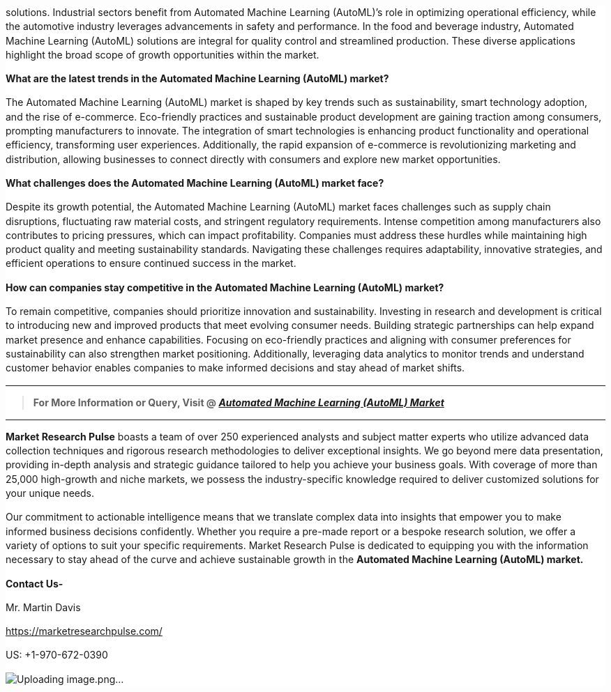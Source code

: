 solutions. Industrial sectors benefit from Automated Machine Learning (AutoML)&rsquo;s role in optimizing operational efficiency, while the automotive industry leverages advancements in safety and performance. In the food and beverage industry, Automated Machine Learning (AutoML) solutions are integral for quality control and streamlined production. These diverse applications highlight the broad scope of growth opportunities within the market.</p><p><strong>What are the latest trends in the Automated Machine Learning (AutoML) market?</strong></p><p>The Automated Machine Learning (AutoML) market is shaped by key trends such as sustainability, smart technology adoption, and the rise of e-commerce. Eco-friendly practices and sustainable product development are gaining traction among consumers, prompting manufacturers to innovate. The integration of smart technologies is enhancing product functionality and operational efficiency, transforming user experiences. Additionally, the rapid expansion of e-commerce is revolutionizing marketing and distribution, allowing businesses to connect directly with consumers and explore new market opportunities.</p><p><strong>What challenges does the Automated Machine Learning (AutoML) market face?</strong></p><p>Despite its growth potential, the Automated Machine Learning (AutoML) market faces challenges such as supply chain disruptions, fluctuating raw material costs, and stringent regulatory requirements. Intense competition among manufacturers also contributes to pricing pressures, which can impact profitability. Companies must address these hurdles while maintaining high product quality and meeting sustainability standards. Navigating these challenges requires adaptability, innovative strategies, and efficient operations to ensure continued success in the market.</p><p><strong>How can companies stay competitive in the Automated Machine Learning (AutoML) market?</strong></p><p>To remain competitive, companies should prioritize innovation and sustainability. Investing in research and development is critical to introducing new and improved products that meet evolving consumer needs. Building strategic partnerships can help expand market presence and enhance capabilities. Focusing on eco-friendly practices and aligning with consumer preferences for sustainability can also strengthen market positioning. Additionally, leveraging data analytics to monitor trends and understand customer behavior enables companies to make informed decisions and stay ahead of market shifts.</p><hr /><blockquote><p><strong>For More Information or Query, Visit @&nbsp;<em><a href="https://marketresearchpulse.com/report/98898/automated-machine-learning-automl-market?utm_source=Linkedin&utm_medium=021">Automated Machine Learning (AutoML) Market</a></em></strong></p></blockquote><hr /><p><strong>Market Research Pulse</strong> boasts a team of over 250 experienced analysts and subject matter experts who utilize advanced data collection techniques and rigorous research methodologies to deliver exceptional insights. We go beyond mere data presentation, providing in-depth analysis and strategic guidance tailored to help you achieve your business goals. With coverage of more than 25,000 high-growth and niche markets, we possess the industry-specific knowledge required to deliver customized solutions for your unique needs.</p><p>Our commitment to actionable intelligence means that we translate complex data into insights that empower you to make informed business decisions confidently. Whether you require a pre-made report or a bespoke research solution, we offer a variety of options to suit your specific requirements. Market Research Pulse is dedicated to equipping you with the information necessary to stay ahead of the curve and achieve sustainable growth in the <strong>Automated Machine Learning (AutoML) market.</strong></p><p><strong>Contact Us-</strong></p><p>Mr. Martin Davis</p><p>https://marketresearchpulse.com/</p><p>US: +1-970-672-0390</p>
![Uploading image.png…]()
